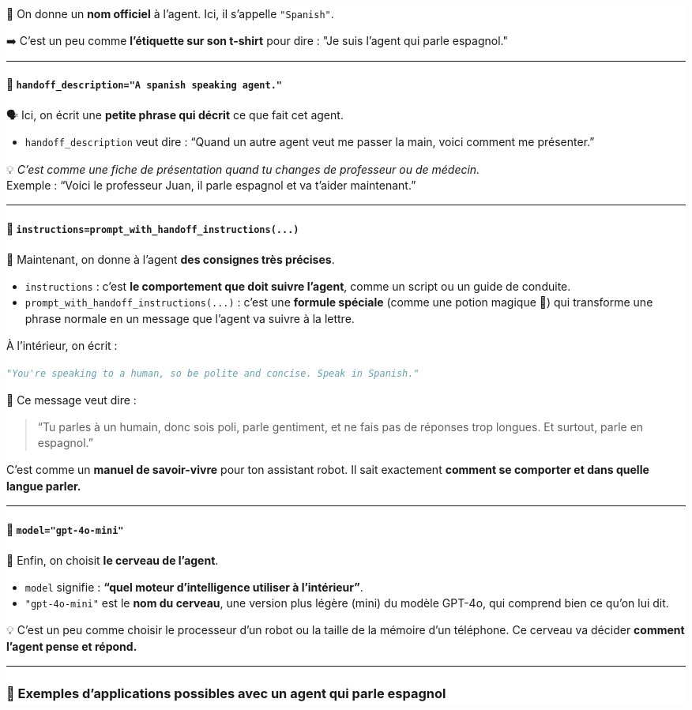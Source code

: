 📛 On donne un **nom officiel** à l’agent. Ici, il s’appelle `"Spanish"`.

➡️ C’est un peu comme **l’étiquette sur son t-shirt** pour dire : "Je suis l’agent qui parle espagnol."

---

#### 💬 `handoff_description="A spanish speaking agent."`

🗣️ Ici, on écrit une **petite phrase qui décrit** ce que fait cet agent.

- `handoff_description` veut dire : “Quand un autre agent veut me passer la main, voici comment me présenter.”

💡 *C’est comme une fiche de présentation quand tu changes de professeur ou de médecin.*  
Exemple : “Voici le professeur Juan, il parle espagnol et va t’aider maintenant.”

---

#### 📜 `instructions=prompt_with_handoff_instructions(...)`

🧭 Maintenant, on donne à l’agent **des consignes très précises**.

- `instructions` : c’est **le comportement que doit suivre l’agent**, comme un script ou un guide de conduite.
- `prompt_with_handoff_instructions(...)` : c’est une **formule spéciale** (comme une potion magique 💫) qui transforme une phrase normale en un message que l’agent va suivre à la lettre.

À l’intérieur, on écrit :
```python
"You're speaking to a human, so be polite and concise. Speak in Spanish."
```

🧠 Ce message veut dire :
> “Tu parles à un humain, donc sois poli, parle gentiment, et ne fais pas de réponses trop longues. Et surtout, parle en espagnol.”

C’est comme un **manuel de savoir-vivre** pour ton assistant robot. Il sait exactement **comment se comporter et dans quelle langue parler.**

---

#### 🤖 `model="gpt-4o-mini"`

🧪 Enfin, on choisit **le cerveau de l’agent**.

- `model` signifie : **“quel moteur d’intelligence utiliser à l’intérieur”**.
- `"gpt-4o-mini"` est le **nom du cerveau**, une version plus légère (mini) du modèle GPT-4o, qui comprend bien ce qu’on lui dit.

💡 C’est un peu comme choisir le processeur d’un robot ou la taille de la mémoire d’un téléphone. Ce cerveau va décider **comment l’agent pense et répond.**

---

### 📱 Exemples d’applications possibles avec un agent qui parle espagnol
